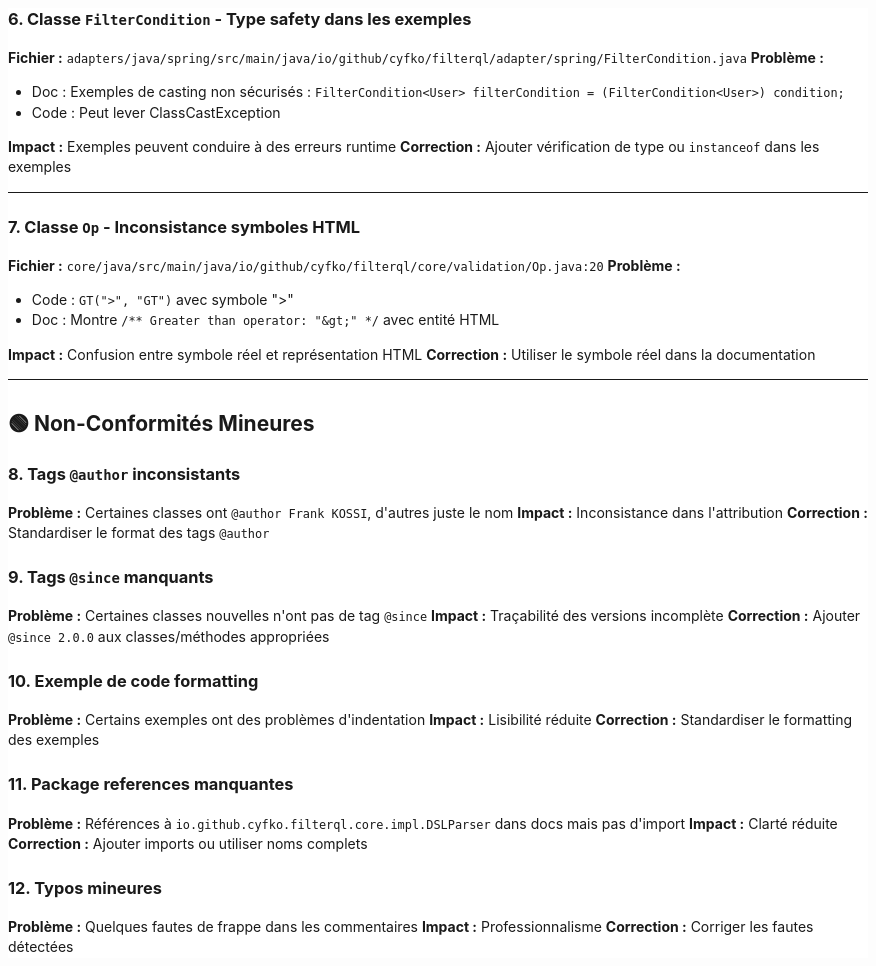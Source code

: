 
### 6. Classe `FilterCondition` - Type safety dans les exemples
**Fichier :** `adapters/java/spring/src/main/java/io/github/cyfko/filterql/adapter/spring/FilterCondition.java`
**Problème :** 
- Doc : Exemples de casting non sécurisés : `FilterCondition<User> filterCondition = (FilterCondition<User>) condition;`
- Code : Peut lever ClassCastException

**Impact :** Exemples peuvent conduire à des erreurs runtime
**Correction :** Ajouter vérification de type ou `instanceof` dans les exemples

---

### 7. Classe `Op` - Inconsistance symboles HTML
**Fichier :** `core/java/src/main/java/io/github/cyfko/filterql/core/validation/Op.java:20`
**Problème :** 
- Code : `GT(">", "GT")` avec symbole ">"
- Doc : Montre `/** Greater than operator: "&gt;" */` avec entité HTML

**Impact :** Confusion entre symbole réel et représentation HTML
**Correction :** Utiliser le symbole réel dans la documentation

---

## 🟢 Non-Conformités Mineures

### 8. Tags `@author` inconsistants
**Problème :** Certaines classes ont `@author Frank KOSSI`, d'autres juste le nom
**Impact :** Inconsistance dans l'attribution
**Correction :** Standardiser le format des tags `@author`

### 9. Tags `@since` manquants
**Problème :** Certaines classes nouvelles n'ont pas de tag `@since`
**Impact :** Traçabilité des versions incomplète
**Correction :** Ajouter `@since 2.0.0` aux classes/méthodes appropriées

### 10. Exemple de code formatting
**Problème :** Certains exemples ont des problèmes d'indentation
**Impact :** Lisibilité réduite
**Correction :** Standardiser le formatting des exemples

### 11. Package references manquantes
**Problème :** Références à `io.github.cyfko.filterql.core.impl.DSLParser` dans docs mais pas d'import
**Impact :** Clarté réduite
**Correction :** Ajouter imports ou utiliser noms complets

### 12. Typos mineures
**Problème :** Quelques fautes de frappe dans les commentaires
**Impact :** Professionnalisme
**Correction :** Corriger les fautes détectées
